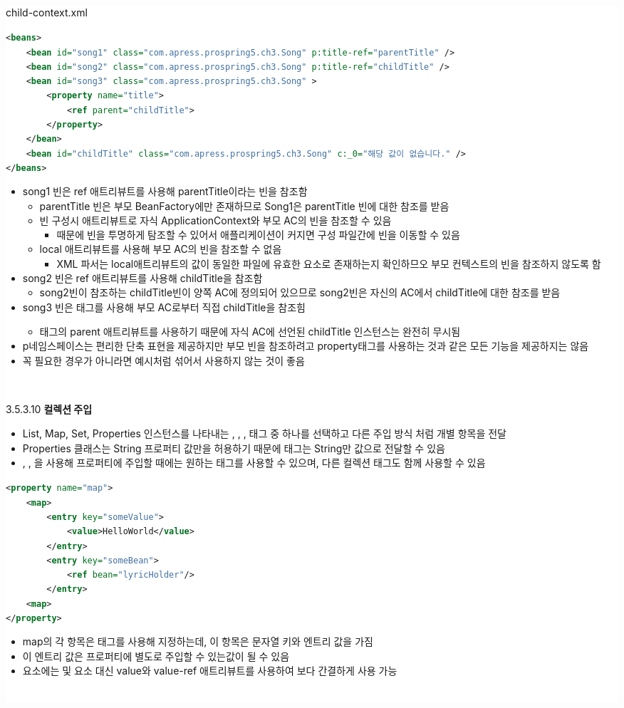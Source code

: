 child-context.xml
```xml
<beans>
    <bean id="song1" class="com.apress.prospring5.ch3.Song" p:title-ref="parentTitle" />
    <bean id="song2" class="com.apress.prospring5.ch3.Song" p:title-ref="childTitle" />
    <bean id="song3" class="com.apress.prospring5.ch3.Song" >
        <property name="title">
            <ref parent="childTitle">
        </property>
    </bean>
    <bean id="childTitle" class="com.apress.prospring5.ch3.Song" c:_0="해당 값이 없습니다." />
</beans>
```

* song1 빈은 ref 애트리뷰트를 사용해 parentTitle이라는 빈을 참조함
  * parentTitle 빈은 부모 BeanFactory에만 존재하므로 Song1은 parentTitle 빈에 대한 참조를 받음
  * 빈 구성시 애트리뷰트로 자식 ApplicationContext와 부모 AC의 빈을 참조할 수 있음
      * 때문에 빈을 투명하게 탐조할 수 있어서 애플리케이션이 커지면 구성 파일간에 빈을 이동할 수 있음
  * local 애트리뷰트를 사용해 부모 AC의 빈을 참조할 수 없음
      * XML 파서는 local애트리뷰트의 값이 동일한 파일에 유효한 요소로 존재하는지 확인하므오 부모 컨텍스트의     빈을 참조하지 않도록 함
* song2 빈은 ref 애트리뷰트를 사용해 childTitle을 참조함
  * song2빈이 참조하는 childTitle빈이 양쪽 AC에 정의되어 있으므로 song2빈은 자신의 AC에서 childTitle에 대한 참조를 받음
* song3 빈은 <ref>태그를 사용해 부모 AC로부터 직접 childTitle을 참조힘
  * <ref> 태그의 parent 애트리뷰트를 사용하기 때문에 자식 AC에 선언된 childTitle 인스턴스는 완전히 무시됨
* p네임스페이스는 편리한 단축 표현을 제공하지만 부모 빈을 참조하려고 property태그를 사용하는 것과 같은 모든 기능을 제공하지는 않음
* 꼭 필요한 경우가 아니라면 예시처럼 섞어서 사용하지 않는 것이 좋음

<br>

3.5.3.10 **컬렉션 주입**

* List, Map, Set, Properties 인스턴스를 나타내는 <list>, <map>, <set>, <props>태그 중 하나를 선택하고 다른 주입 방식 처럼 개별 항목을 전달
* Properties 클래스는 String 프로퍼티 값만을 허용하기 때문에 <props>태그는 String만 값으로 전달할 수 있음
* <list>, <map>, <set>을 사용해 프로퍼티에 주입할 때에는 원하는 태그를 사용할 수 있으며, 다른 컬렉션 태그도 함께 사용할 수 있음

```xml
<property name="map">
    <map>
        <entry key="someValue">
            <value>HelloWorld</value>
        </entry>
        <entry key="someBean">
            <ref bean="lyricHolder"/>
        </entry>
    <map>
</property>
```

* map의 각 항목은 <entry>태그를 사용해 지정하는데, 이 항목은 문자열 키와 엔트리 값을 가짐
* 이 엔트리 값은 프로퍼티에 별도로 주입할 수 있는값이 될 수 있음
* <map> 요소에는 <value> 및 <ref> 요소 대신 value와 value-ref 애트리뷰트를 사용하여 보다 간결하게 사용 가능

<br>
